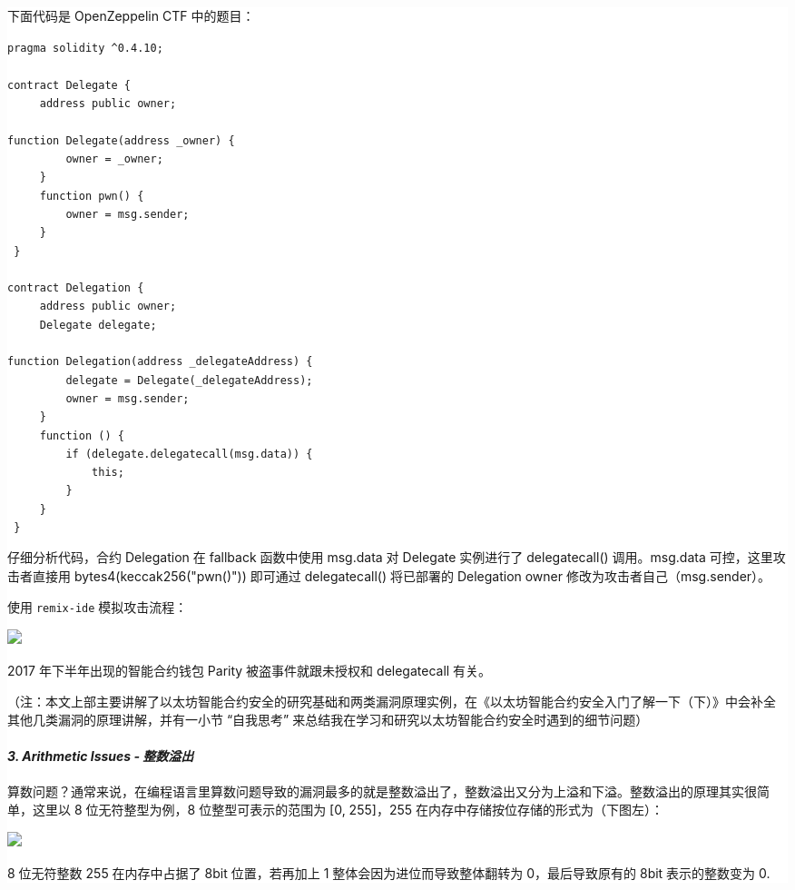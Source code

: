 下面代码是 OpenZeppelin CTF 中的题目：

```
pragma solidity ^0.4.10;

contract Delegate {
     address public owner;

function Delegate(address _owner) {
         owner = _owner;
     }
     function pwn() {
         owner = msg.sender;
     }
 }

contract Delegation {
     address public owner;
     Delegate delegate;

function Delegation(address _delegateAddress) {
         delegate = Delegate(_delegateAddress);
         owner = msg.sender;
     }
     function () {
         if (delegate.delegatecall(msg.data)) {
             this;
         }
     }
 }
```



仔细分析代码，合约 Delegation 在 fallback 函数中使用 msg.data 对 Delegate 实例进行了 delegatecall() 调用。msg.data 可控，这里攻击者直接用 bytes4(keccak256("pwn()")) 即可通过 delegatecall() 将已部署的 Delegation owner 修改为攻击者自己（msg.sender）。

使用 `remix-ide` 模拟攻击流程：

![](https://ws1.sinaimg.cn/large/b6de3d7dgy1fz76kxp5p6g21hc0u8ac1.gif)

2017 年下半年出现的智能合约钱包 Parity 被盗事件就跟未授权和 delegatecall 有关。

（注：本文上部主要讲解了以太坊智能合约安全的研究基础和两类漏洞原理实例，在《以太坊智能合约安全入门了解一下（下）》中会补全其他几类漏洞的原理讲解，并有一小节 “自我思考” 来总结我在学习和研究以太坊智能合约安全时遇到的细节问题）

 

#### *3. Arithmetic Issues - 整数溢出*

算数问题？通常来说，在编程语言里算数问题导致的漏洞最多的就是整数溢出了，整数溢出又分为上溢和下溢。整数溢出的原理其实很简单，这里以 8 位无符整型为例，8 位整型可表示的范围为 [0, 255]，255 在内存中存储按位存储的形式为（下图左）：

![](https://ws1.sinaimg.cn/large/b6de3d7dgy1fz77p6ibucj20ku03bjrg.jpg)

8 位无符整数 255 在内存中占据了 8bit 位置，若再加上 1 整体会因为进位而导致整体翻转为 0，最后导致原有的 8bit 表示的整数变为 0.
